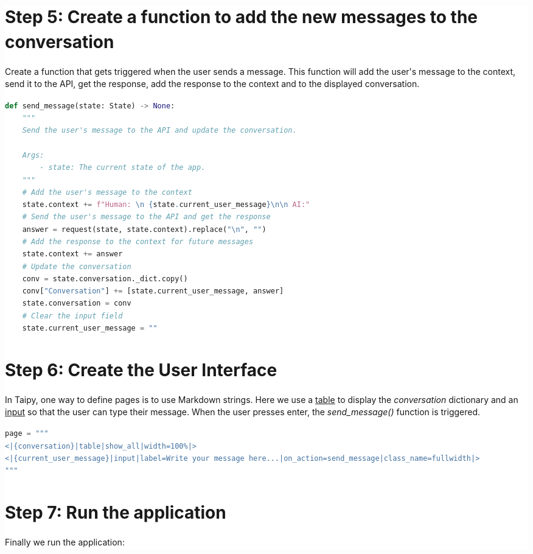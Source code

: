 # Step 5: Create a function to add the new messages to the conversation

Create a function that gets triggered when the user sends a
message. This function will add the user's message to the context,
send it to the API, get the response, add the response to the
context and to the displayed conversation.

```python
def send_message(state: State) -> None:
    """
    Send the user's message to the API and update the conversation.

    Args:
        - state: The current state of the app.
    """
    # Add the user's message to the context
    state.context += f"Human: \n {state.current_user_message}\n\n AI:"
    # Send the user's message to the API and get the response
    answer = request(state, state.context).replace("\n", "")
    # Add the response to the context for future messages
    state.context += answer
    # Update the conversation
    conv = state.conversation._dict.copy()
    conv["Conversation"] += [state.current_user_message, answer]
    state.conversation = conv
    # Clear the input field
    state.current_user_message = ""
```

# Step 6: Create the User Interface

In Taipy, one way to define pages is to use Markdown strings. Here we use a
[table](../../../manuals/gui/viselements/table.md) to display the
 *conversation* dictionary and an
 [input](../../../manuals/gui/viselements/input.md) so that the
 user can type their message. When the user presses enter,
 the *send_message()* function is triggered.

```python
page = """
<|{conversation}|table|show_all|width=100%|>
<|{current_user_message}|input|label=Write your message here...|on_action=send_message|class_name=fullwidth|>
"""
```

# Step 7: Run the application

Finally we run the application:
